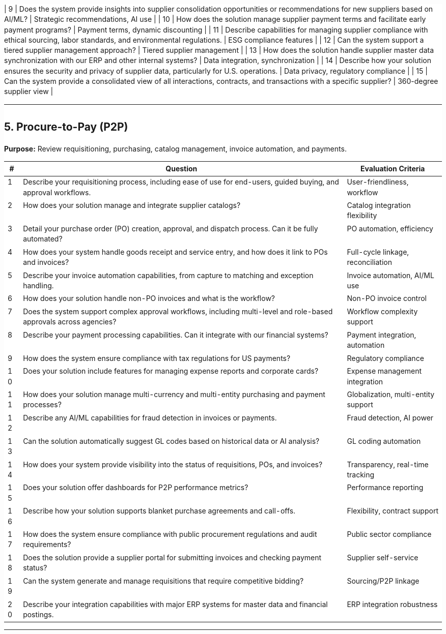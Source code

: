 | 9 | Does the system provide insights into supplier consolidation opportunities or recommendations for new suppliers based on AI/ML? | Strategic recommendations, AI use |
| 10 | How does the solution manage supplier payment terms and facilitate early payment programs? | Payment terms, dynamic discounting |
| 11 | Describe capabilities for managing supplier compliance with ethical sourcing, labor standards, and environmental regulations. | ESG compliance features |
| 12 | Can the system support a tiered supplier management approach? | Tiered supplier management |
| 13 | How does the solution handle supplier master data synchronization with our ERP and other internal systems? | Data integration, synchronization |
| 14 | Describe how your solution ensures the security and privacy of supplier data, particularly for U.S. operations. | Data privacy, regulatory compliance |
| 15 | Can the system provide a consolidated view of all interactions, contracts, and transactions with a specific supplier? | 360-degree supplier view |

---

## 5. Procure-to-Pay (P2P)
**Purpose:** Review requisitioning, purchasing, catalog management, invoice automation, and payments.

| # | Question | Evaluation Criteria |
|---|----------|--------------------|
| 1 | Describe your requisitioning process, including ease of use for end-users, guided buying, and approval workflows. | User-friendliness, workflow |
| 2 | How does your solution manage and integrate supplier catalogs? | Catalog integration flexibility |
| 3 | Detail your purchase order (PO) creation, approval, and dispatch process. Can it be fully automated? | PO automation, efficiency |
| 4 | How does your system handle goods receipt and service entry, and how does it link to POs and invoices? | Full-cycle linkage, reconciliation |
| 5 | Describe your invoice automation capabilities, from capture to matching and exception handling. | Invoice automation, AI/ML use |
| 6 | How does your solution handle non-PO invoices and what is the workflow? | Non-PO invoice control |
| 7 | Does the system support complex approval workflows, including multi-level and role-based approvals across agencies? | Workflow complexity support |
| 8 | Describe your payment processing capabilities. Can it integrate with our financial systems? | Payment integration, automation |
| 9 | How does the system ensure compliance with tax regulations for US payments? | Regulatory compliance |
| 10 | Does your solution include features for managing expense reports and corporate cards? | Expense management integration |
| 11 | How does your solution manage multi-currency and multi-entity purchasing and payment processes? | Globalization, multi-entity support |
| 12 | Describe any AI/ML capabilities for fraud detection in invoices or payments. | Fraud detection, AI power |
| 13 | Can the solution automatically suggest GL codes based on historical data or AI analysis? | GL coding automation |
| 14 | How does your system provide visibility into the status of requisitions, POs, and invoices? | Transparency, real-time tracking |
| 15 | Does your solution offer dashboards for P2P performance metrics? | Performance reporting |
| 16 | Describe how your solution supports blanket purchase agreements and call-offs. | Flexibility, contract support |
| 17 | How does the system ensure compliance with public procurement regulations and audit requirements? | Public sector compliance |
| 18 | Does the solution provide a supplier portal for submitting invoices and checking payment status? | Supplier self-service |
| 19 | Can the system generate and manage requisitions that require competitive bidding? | Sourcing/P2P linkage |
| 20 | Describe your integration capabilities with major ERP systems for master data and financial postings. | ERP integration robustness |

---